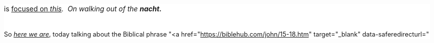 is&nbsp;<a href="https://www.youtube.com/watch?v=X9BEjwI5DJg" target="_blank" data-saferedirecturl="https://www.google.com/url?hl=en&amp;q=http://gmass.co/x/c?c%3D519925%26l%3D2cce05ae-a613-439f-9077-2bb462f24b4b%26r%3Dc3e483f9-36f5-4d87-b2ee-20c1ada03b41&amp;source=gmail&amp;ust=1480859328254000&amp;usg=AFQjCNH25wCOA5mO11UZ5V75N1NuPjOeQA">focused on&nbsp;</a><i><a href="https://www.youtube.com/watch?v=X9BEjwI5DJg" target="_blank" data-saferedirecturl="https://www.google.com/url?hl=en&amp;q=http://gmass.co/x/c?c%3D519925%26l%3D2cce05ae-a613-439f-9077-2bb462f24b4b%26r%3Dc3e483f9-36f5-4d87-b2ee-20c1ada03b41&amp;source=gmail&amp;ust=1480859328254000&amp;usg=AFQjCNH25wCOA5mO11UZ5V75N1NuPjOeQA">this</a>.&nbsp; On walking out of the&nbsp;<b>nacht.</b></i></div><div style="font-size:12.8px"><br /></div><div style="font-size:12.8px">So&nbsp;<i><a href="https://www.youtube.com/watch?v=-MCLCyg9WLA&amp;list=PLgYKDBgxsoMMkbRxreDN2SXm1VA0M2XwA" target="_blank" data-saferedirecturl="https://www.google.com/url?hl=en&amp;q=http://gmass.co/x/c?c%3D519925%26l%3Dd8de45cd-fa94-4dd0-bb02-db27b4b9e93f%26r%3Dc3e483f9-36f5-4d87-b2ee-20c1ada03b41&amp;source=gmail&amp;ust=1480859328254000&amp;usg=AFQjCNFEOugj1GIcITIBckdhtuyki-_iyw">here we are</a></i>, today talking about the Biblical phrase "<a href="https://biblehub.com/john/15-18.htm" target="_blank" data-saferedirecturl="